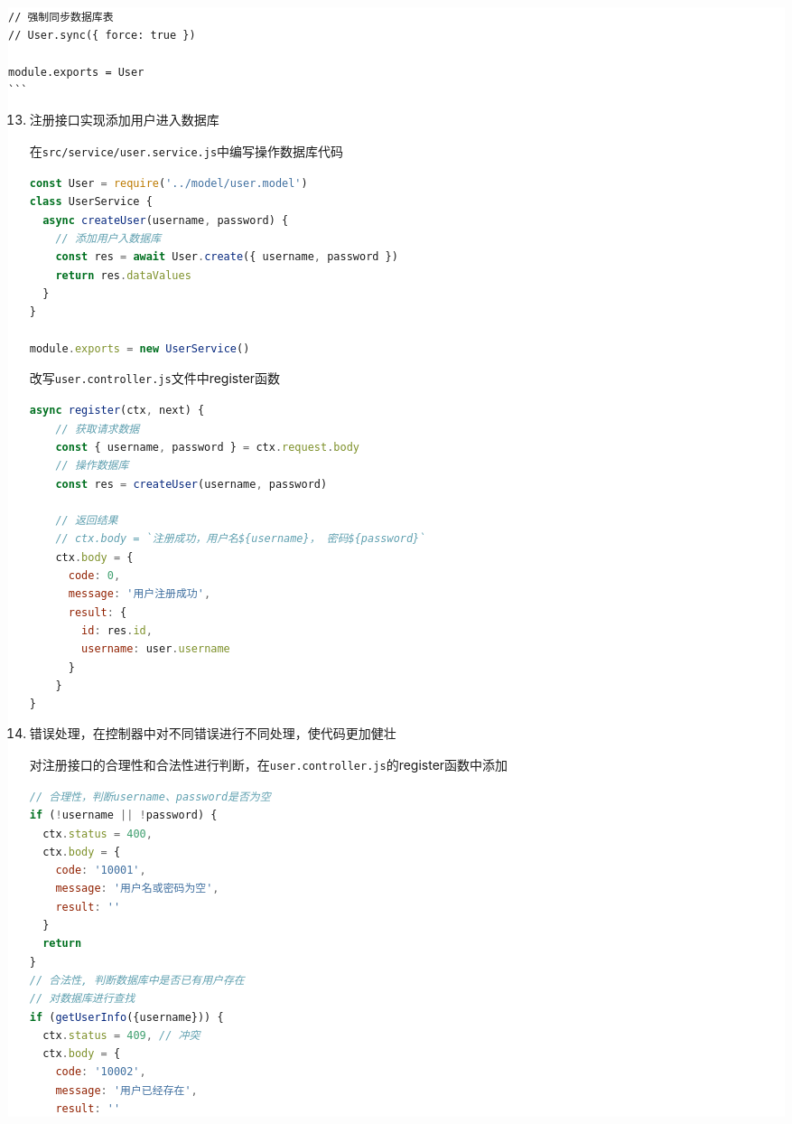     // 强制同步数据库表
    // User.sync({ force: true })
    
    module.exports = User
    ```

13. 注册接口实现添加用户进入数据库

    在`src/service/user.service.js`中编写操作数据库代码

    ```js
    const User = require('../model/user.model')
    class UserService {
      async createUser(username, password) {
        // 添加用户入数据库
        const res = await User.create({ username, password })
        return res.dataValues
      }
    }
    
    module.exports = new UserService()
    ```

    改写`user.controller.js`文件中register函数

    ```js
    async register(ctx, next) {
        // 获取请求数据
        const { username, password } = ctx.request.body
        // 操作数据库
        const res = createUser(username, password)
    
        // 返回结果
        // ctx.body = `注册成功，用户名${username}， 密码${password}`
        ctx.body = {
          code: 0,
          message: '用户注册成功',
          result: {
            id: res.id,
            username: user.username
          }
        }
    }
    ```

14. 错误处理，在控制器中对不同错误进行不同处理，使代码更加健壮

    对注册接口的合理性和合法性进行判断，在`user.controller.js`的register函数中添加

    ```js
    // 合理性，判断username、password是否为空
    if (!username || !password) {
      ctx.status = 400,
      ctx.body = {
        code: '10001',
        message: '用户名或密码为空',
        result: ''
      }
      return
    }
    // 合法性, 判断数据库中是否已有用户存在
    // 对数据库进行查找
    if (getUserInfo({username})) {
      ctx.status = 409, // 冲突
      ctx.body = {
        code: '10002',
        message: '用户已经存在',
        result: ''
